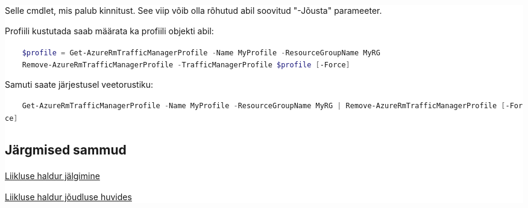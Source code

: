 Selle cmdlet, mis palub kinnitust. See viip võib olla rõhutud abil soovitud "-Jõusta" parameeter.

Profiili kustutada saab määrata ka profiili objekti abil:

```powershell
    $profile = Get-AzureRmTrafficManagerProfile -Name MyProfile -ResourceGroupName MyRG
    Remove-AzureRmTrafficManagerProfile -TrafficManagerProfile $profile [-Force]
```

Samuti saate järjestusel veetorustiku:

```powershell
    Get-AzureRmTrafficManagerProfile -Name MyProfile -ResourceGroupName MyRG | Remove-AzureRmTrafficManagerProfile [-Force]
```

## <a name="next-steps"></a>Järgmised sammud

[Liikluse haldur jälgimine](traffic-manager-monitoring.md)

[Liikluse haldur jõudluse huvides](traffic-manager-performance-considerations.md)

